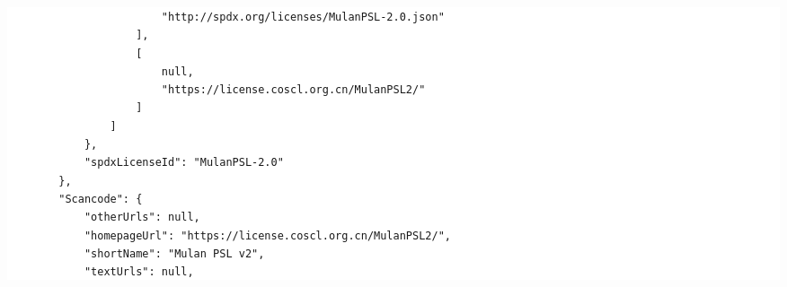                             "http://spdx.org/licenses/MulanPSL-2.0.json"
                        ],
                        [
                            null,
                            "https://license.coscl.org.cn/MulanPSL2/"
                        ]
                    ]
                },
                "spdxLicenseId": "MulanPSL-2.0"
            },
            "Scancode": {
                "otherUrls": null,
                "homepageUrl": "https://license.coscl.org.cn/MulanPSL2/",
                "shortName": "Mulan PSL v2",
                "textUrls": null,